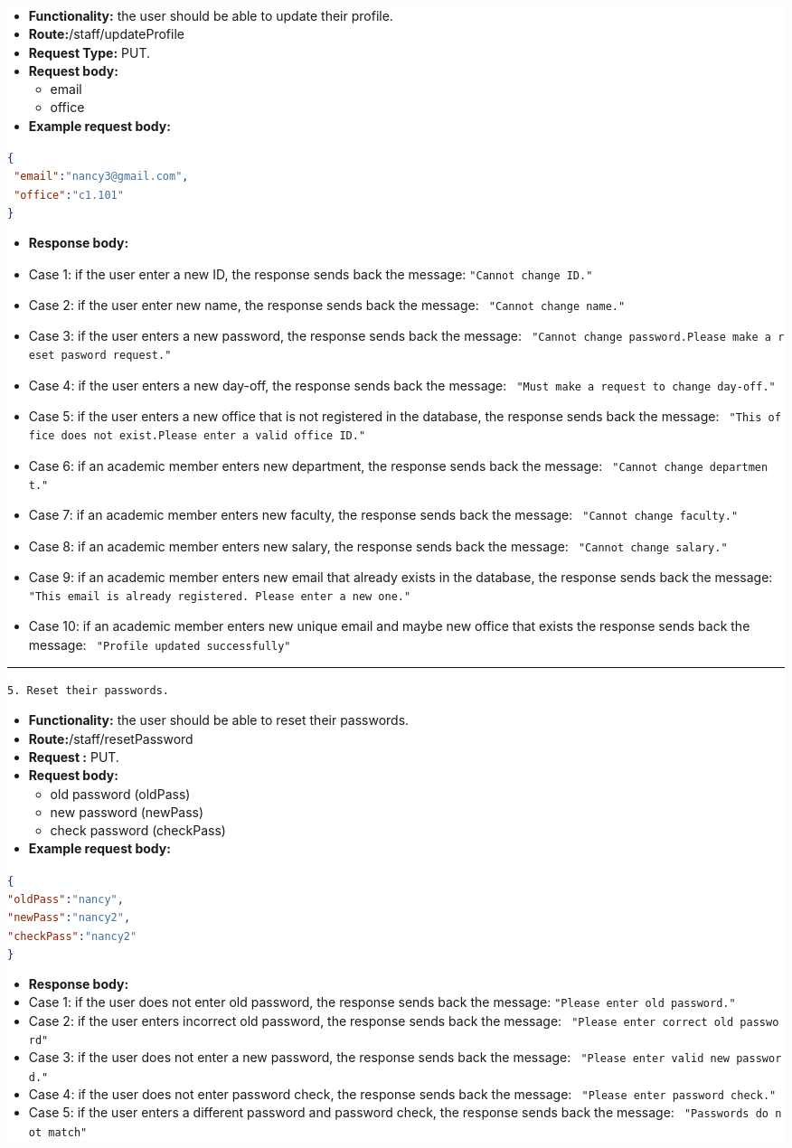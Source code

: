  - **Functionality:**  the user should be able to update their profile.
 - **Route:**/staff/updateProfile
 - **Request Type:** PUT.
  - **Request body:** 
    - email
    - office
- **Example request body:**
```json
{
 "email":"nancy3@gmail.com",
 "office":"c1.101"
}
``` 
 - **Response body:**
 - Case 1: if the user enter a new ID, the response sends back the message:
```"Cannot change ID."```
- Case  2: if the user enter new name, the response sends back the message:
``` "Cannot change name."```
 - Case  3: if the user enters a new password, the response sends back the message:
``` "Cannot change password.Please make a reset pasword request."```
 - Case  4: if the user enters a new day-off, the response sends back the message:
``` "Must make a request to change day-off."```
    
- Case  5: if the user enters a new office that is not registered in the database, the response sends back the message:
``` "This office does not exist.Please enter a valid office ID."```
- Case  6: if an academic member enters new department, the response sends back the message:
``` "Cannot change department."```
- Case  7: if an academic member enters new faculty, the response sends back the message:
``` "Cannot change faculty."```
- Case  8: if an academic member enters new salary, the response sends back the message:
``` "Cannot change salary."```
- Case  9: if an academic member enters new email that already exists in the database, the response sends back the message:
``` "This email is already registered. Please enter a new one."```
- Case  10: if an academic member enters new unique email and maybe new office that exists  the response sends back the message:
``` "Profile updated successfully"```  
***
	5. Reset their passwords.
 - **Functionality:** the user should be able to reset their passwords.
 - **Route:**/staff/resetPassword
 - **Request :** PUT.
  - **Request body:** 
    - old password (oldPass)
    - new password (newPass)
    - check password (checkPass)
- **Example request body:**
```json
{
"oldPass":"nancy",
"newPass":"nancy2",
"checkPass":"nancy2"
}
``` 
 - **Response body:**  
 - Case 1: if the user does not enter old password, the response sends back the message:
```"Please enter old password."```
 - Case  2: if the user enters incorrect old password,  the response sends back the message:
``` "Please enter correct old password"```
- Case  3: if the user does not enter a new password, the response sends back the message:
``` "Please enter valid new password."```     
 - Case  4: if the user does not enter password check, the response sends back the message:
``` "Please enter password check."```     
  - Case  5: if the user enters a different password and password check, the response sends back the message:
``` "Passwords do not match"```     
```